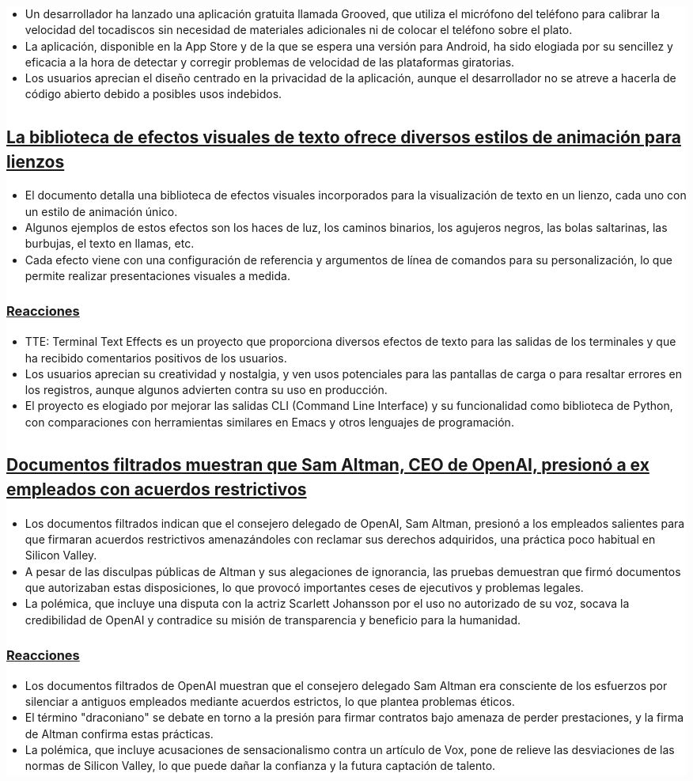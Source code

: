 - Un desarrollador ha lanzado una aplicación gratuita llamada Grooved, que utiliza el micrófono del teléfono para calibrar la velocidad del tocadiscos sin necesidad de materiales adicionales ni de colocar el teléfono sobre el plato.
- La aplicación, disponible en la App Store y de la que se espera una versión para Android, ha sido elogiada por su sencillez y eficacia a la hora de detectar y corregir problemas de velocidad de las plataformas giratorias.
- Los usuarios aprecian el diseño centrado en la privacidad de la aplicación, aunque el desarrollador no se atreve a hacerla de código abierto debido a posibles usos indebidos.

## [La biblioteca de efectos visuales de texto ofrece diversos estilos de animación para lienzos](https://chrisbuilds.github.io/terminaltexteffects/showroom/)

- El documento detalla una biblioteca de efectos visuales incorporados para la visualización de texto en un lienzo, cada uno con un estilo de animación único.
- Algunos ejemplos de estos efectos son los haces de luz, los caminos binarios, los agujeros negros, las bolas saltarinas, las burbujas, el texto en llamas, etc.
- Cada efecto viene con una configuración de referencia y argumentos de línea de comandos para su personalización, lo que permite realizar presentaciones visuales a medida.

### [Reacciones](https://news.ycombinator.com/item?id=40503202)

- TTE: Terminal Text Effects es un proyecto que proporciona diversos efectos de texto para las salidas de los terminales y que ha recibido comentarios positivos de los usuarios.
- Los usuarios aprecian su creatividad y nostalgia, y ven usos potenciales para las pantallas de carga o para resaltar errores en los registros, aunque algunos advierten contra su uso en producción.
- El proyecto es elogiado por mejorar las salidas CLI (Command Line Interface) y su funcionalidad como biblioteca de Python, con comparaciones con herramientas similares en Emacs y otros lenguajes de programación.

## [Documentos filtrados muestran que Sam Altman, CEO de OpenAI, presionó a ex empleados con acuerdos restrictivos](https://futurism.com/sam-altman-silencing-former-employees)

- Los documentos filtrados indican que el consejero delegado de OpenAI, Sam Altman, presionó a los empleados salientes para que firmaran acuerdos restrictivos amenazándoles con reclamar sus derechos adquiridos, una práctica poco habitual en Silicon Valley.
- A pesar de las disculpas públicas de Altman y sus alegaciones de ignorancia, las pruebas demuestran que firmó documentos que autorizaban estas disposiciones, lo que provocó importantes ceses de ejecutivos y problemas legales.
- La polémica, que incluye una disputa con la actriz Scarlett Johansson por el uso no autorizado de su voz, socava la credibilidad de OpenAI y contradice su misión de transparencia y beneficio para la humanidad.

### [Reacciones](https://news.ycombinator.com/item?id=40501739)

- Los documentos filtrados de OpenAI muestran que el consejero delegado Sam Altman era consciente de los esfuerzos por silenciar a antiguos empleados mediante acuerdos estrictos, lo que plantea problemas éticos.
- El término "draconiano" se debate en torno a la presión para firmar contratos bajo amenaza de perder prestaciones, y la firma de Altman confirma estas prácticas.
- La polémica, que incluye acusaciones de sensacionalismo contra un artículo de Vox, pone de relieve las desviaciones de las normas de Silicon Valley, lo que puede dañar la confianza y la futura captación de talento.
